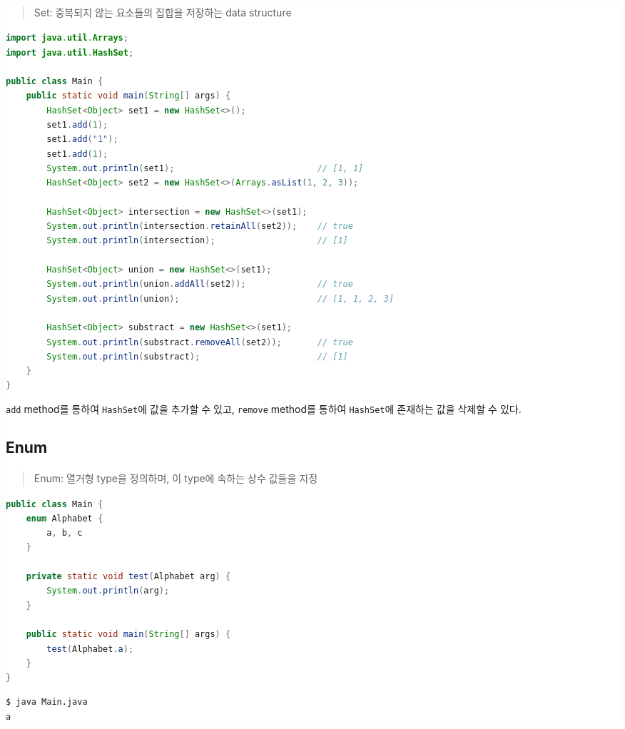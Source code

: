> Set: 중복되지 않는 요소들의 집합을 저장하는 data structure

```java Main.java
import java.util.Arrays;
import java.util.HashSet;

public class Main {
    public static void main(String[] args) {
        HashSet<Object> set1 = new HashSet<>();
        set1.add(1);
        set1.add("1");
        set1.add(1);
        System.out.println(set1);                            // [1, 1]
        HashSet<Object> set2 = new HashSet<>(Arrays.asList(1, 2, 3));

        HashSet<Object> intersection = new HashSet<>(set1);
        System.out.println(intersection.retainAll(set2));    // true
        System.out.println(intersection);                    // [1]

        HashSet<Object> union = new HashSet<>(set1);
        System.out.println(union.addAll(set2));              // true
        System.out.println(union);                           // [1, 1, 2, 3]

        HashSet<Object> substract = new HashSet<>(set1);
        System.out.println(substract.removeAll(set2));       // true
        System.out.println(substract);                       // [1]
    }
}
```

`add` method를 통하여 `HashSet`에 값을 추가할 수 있고, `remove` method를 통하여 `HashSet`에 존재하는 값을 삭제할 수 있다.

## Enum

> Enum: 열거형 type을 정의하며, 이 type에 속하는 상수 값들을 지정

```java Main.java
public class Main {
    enum Alphabet {
        a, b, c
    }

    private static void test(Alphabet arg) {
        System.out.println(arg);
    }

    public static void main(String[] args) {
        test(Alphabet.a);
    }
}
```

```shell
$ java Main.java
a
```
